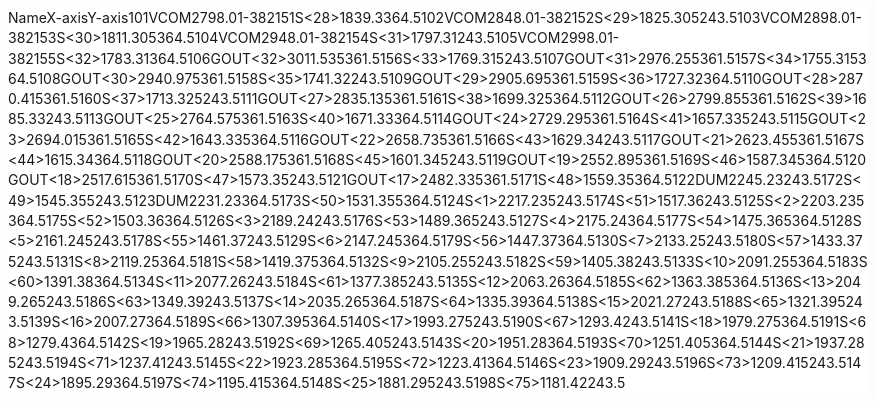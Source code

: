 Name</td><td>X-axis</td><td>Y-axis</td></tr><tr><td>101</td><td>VCOM</td><td>2798.01</td><td>-382</td><td>151</td><td>S<28></td><td>1839.3</td><td>364.5</td></tr><tr><td>102</td><td>VCOM</td><td>2848.01</td><td>-382</td><td>152</td><td>S<29></td><td>1825.305</td><td>243.5</td></tr><tr><td>103</td><td>VCOM</td><td>2898.01</td><td>-382</td><td>153</td><td>S<30></td><td>1811.305</td><td>364.5</td></tr><tr><td>104</td><td>VCOM</td><td>2948.01</td><td>-382</td><td>154</td><td>S<31></td><td>1797.31</td><td>243.5</td></tr><tr><td>105</td><td>VCOM</td><td>2998.01</td><td>-382</td><td>155</td><td>S<32></td><td>1783.31</td><td>364.5</td></tr><tr><td>106</td><td>GOUT<32></td><td>3011.535</td><td>361.5</td><td>156</td><td>S<33></td><td>1769.315</td><td>243.5</td></tr><tr><td>107</td><td>GOUT<31></td><td>2976.255</td><td>361.5</td><td>157</td><td>S<34></td><td>1755.315</td><td>364.5</td></tr><tr><td>108</td><td>GOUT<30></td><td>2940.975</td><td>361.5</td><td>158</td><td>S<35></td><td>1741.32</td><td>243.5</td></tr><tr><td>109</td><td>GOUT<29></td><td>2905.695</td><td>361.5</td><td>159</td><td>S<36></td><td>1727.32</td><td>364.5</td></tr><tr><td>110</td><td>GOUT<28></td><td>2870.415</td><td>361.5</td><td>160</td><td>S<37></td><td>1713.325</td><td>243.5</td></tr><tr><td>111</td><td>GOUT<27></td><td>2835.135</td><td>361.5</td><td>161</td><td>S<38></td><td>1699.325</td><td>364.5</td></tr><tr><td>112</td><td>GOUT<26></td><td>2799.855</td><td>361.5</td><td>162</td><td>S<39></td><td>1685.33</td><td>243.5</td></tr><tr><td>113</td><td>GOUT<25></td><td>2764.575</td><td>361.5</td><td>163</td><td>S<40></td><td>1671.33</td><td>364.5</td></tr><tr><td>114</td><td>GOUT<24></td><td>2729.295</td><td>361.5</td><td>164</td><td>S<41></td><td>1657.335</td><td>243.5</td></tr><tr><td>115</td><td>GOUT<23></td><td>2694.015</td><td>361.5</td><td>165</td><td>S<42></td><td>1643.335</td><td>364.5</td></tr><tr><td>116</td><td>GOUT<22></td><td>2658.735</td><td>361.5</td><td>166</td><td>S<43></td><td>1629.34</td><td>243.5</td></tr><tr><td>117</td><td>GOUT<21></td><td>2623.455</td><td>361.5</td><td>167</td><td>S<44></td><td>1615.34</td><td>364.5</td></tr><tr><td>118</td><td>GOUT<20></td><td>2588.175</td><td>361.5</td><td>168</td><td>S<45></td><td>1601.345</td><td>243.5</td></tr><tr><td>119</td><td>GOUT<19></td><td>2552.895</td><td>361.5</td><td>169</td><td>S<46></td><td>1587.345</td><td>364.5</td></tr><tr><td>120</td><td>GOUT<18></td><td>2517.615</td><td>361.5</td><td>170</td><td>S<47></td><td>1573.35</td><td>243.5</td></tr><tr><td>121</td><td>GOUT<17></td><td>2482.335</td><td>361.5</td><td>171</td><td>S<48></td><td>1559.35</td><td>364.5</td></tr><tr><td>122</td><td>DUM</td><td>2245.23</td><td>243.5</td><td>172</td><td>S<49></td><td>1545.355</td><td>243.5</td></tr><tr><td>123</td><td>DUM</td><td>2231.23</td><td>364.5</td><td>173</td><td>S<50></td><td>1531.355</td><td>364.5</td></tr><tr><td>124</td><td>S<1></td><td>2217.235</td><td>243.5</td><td>174</td><td>S<51></td><td>1517.36</td><td>243.5</td></tr><tr><td>125</td><td>S<2></td><td>2203.235</td><td>364.5</td><td>175</td><td>S<52></td><td>1503.36</td><td>364.5</td></tr><tr><td>126</td><td>S<3></td><td>2189.24</td><td>243.5</td><td>176</td><td>S<53></td><td>1489.365</td><td>243.5</td></tr><tr><td>127</td><td>S<4></td><td>2175.24</td><td>364.5</td><td>177</td><td>S<54></td><td>1475.365</td><td>364.5</td></tr><tr><td>128</td><td>S<5></td><td>2161.245</td><td>243.5</td><td>178</td><td>S<55></td><td>1461.37</td><td>243.5</td></tr><tr><td>129</td><td>S<6></td><td>2147.245</td><td>364.5</td><td>179</td><td>S<56></td><td>1447.37</td><td>364.5</td></tr><tr><td>130</td><td>S<7></td><td>2133.25</td><td>243.5</td><td>180</td><td>S<57></td><td>1433.375</td><td>243.5</td></tr><tr><td>131</td><td>S<8></td><td>2119.25</td><td>364.5</td><td>181</td><td>S<58></td><td>1419.375</td><td>364.5</td></tr><tr><td>132</td><td>S<9></td><td>2105.255</td><td>243.5</td><td>182</td><td>S<59></td><td>1405.38</td><td>243.5</td></tr><tr><td>133</td><td>S<10></td><td>2091.255</td><td>364.5</td><td>183</td><td>S<60></td><td>1391.38</td><td>364.5</td></tr><tr><td>134</td><td>S<11></td><td>2077.26</td><td>243.5</td><td>184</td><td>S<61></td><td>1377.385</td><td>243.5</td></tr><tr><td>135</td><td>S<12></td><td>2063.26</td><td>364.5</td><td>185</td><td>S<62></td><td>1363.385</td><td>364.5</td></tr><tr><td>136</td><td>S<13></td><td>2049.265</td><td>243.5</td><td>186</td><td>S<63></td><td>1349.39</td><td>243.5</td></tr><tr><td>137</td><td>S<14></td><td>2035.265</td><td>364.5</td><td>187</td><td>S<64></td><td>1335.39</td><td>364.5</td></tr><tr><td>138</td><td>S<15></td><td>2021.27</td><td>243.5</td><td>188</td><td>S<65></td><td>1321.395</td><td>243.5</td></tr><tr><td>139</td><td>S<16></td><td>2007.27</td><td>364.5</td><td>189</td><td>S<66></td><td>1307.395</td><td>364.5</td></tr><tr><td>140</td><td>S<17></td><td>1993.275</td><td>243.5</td><td>190</td><td>S<67></td><td>1293.4</td><td>243.5</td></tr><tr><td>141</td><td>S<18></td><td>1979.275</td><td>364.5</td><td>191</td><td>S<68></td><td>1279.4</td><td>364.5</td></tr><tr><td>142</td><td>S<19></td><td>1965.28</td><td>243.5</td><td>192</td><td>S<69></td><td>1265.405</td><td>243.5</td></tr><tr><td>143</td><td>S<20></td><td>1951.28</td><td>364.5</td><td>193</td><td>S<70></td><td>1251.405</td><td>364.5</td></tr><tr><td>144</td><td>S<21></td><td>1937.285</td><td>243.5</td><td>194</td><td>S<71></td><td>1237.41</td><td>243.5</td></tr><tr><td>145</td><td>S<22></td><td>1923.285</td><td>364.5</td><td>195</td><td>S<72></td><td>1223.41</td><td>364.5</td></tr><tr><td>146</td><td>S<23></td><td>1909.29</td><td>243.5</td><td>196</td><td>S<73></td><td>1209.415</td><td>243.5</td></tr><tr><td>147</td><td>S<24></td><td>1895.29</td><td>364.5</td><td>197</td><td>S<74></td><td>1195.415</td><td>364.5</td></tr><tr><td>148</td><td>S<25></td><td>1881.295</td><td>243.5</td><td>198</td><td>S<75></td><td>1181.42</td><td>243.5</td></tr><tr>